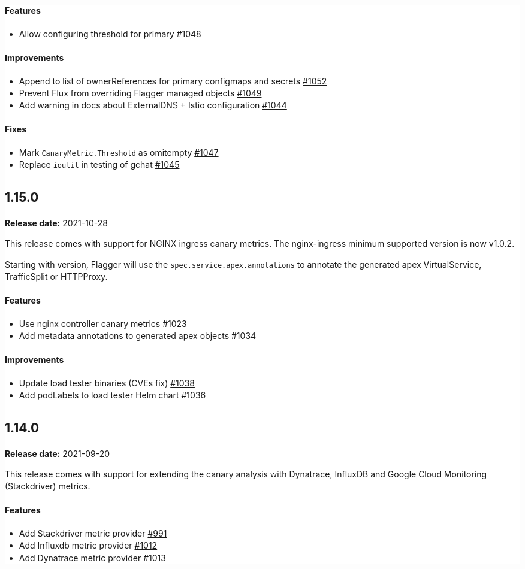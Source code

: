 #### Features

- Allow configuring threshold for primary
  [#1048](https://github.com/fluxcd/flagger/pull/1048)

#### Improvements

- Append to list of ownerReferences for primary configmaps and secrets
  [#1052](https://github.com/fluxcd/flagger/pull/1052)
- Prevent Flux from overriding Flagger managed objects
  [#1049](https://github.com/fluxcd/flagger/pull/1049)
- Add warning in docs about ExternalDNS + Istio configuration
  [#1044](https://github.com/fluxcd/flagger/pull/1044)

#### Fixes

- Mark `CanaryMetric.Threshold` as omitempty
  [#1047](https://github.com/fluxcd/flagger/pull/1047)
- Replace `ioutil` in testing of gchat
  [#1045](https://github.com/fluxcd/flagger/pull/1045)

## 1.15.0

**Release date:** 2021-10-28

This release comes with support for NGINX ingress canary metrics.
The nginx-ingress minimum supported version is now v1.0.2.

Starting with version, Flagger will use the `spec.service.apex.annotations`
to annotate the generated apex VirtualService, TrafficSplit or HTTPProxy.

#### Features

- Use nginx controller canary metrics
  [#1023](https://github.com/fluxcd/flagger/pull/1023)
- Add metadata annotations to generated apex objects
  [#1034](https://github.com/fluxcd/flagger/pull/1034)

#### Improvements

- Update load tester binaries (CVEs fix)
  [#1038](https://github.com/fluxcd/flagger/pull/1038)
- Add podLabels to load tester Helm chart
  [#1036](https://github.com/fluxcd/flagger/pull/1036)

## 1.14.0

**Release date:** 2021-09-20

This release comes with support for extending the canary analysis with
Dynatrace, InfluxDB and Google Cloud Monitoring (Stackdriver) metrics.

#### Features

- Add Stackdriver metric provider
  [#991](https://github.com/fluxcd/flagger/pull/991)
- Add Influxdb metric provider
  [#1012](https://github.com/fluxcd/flagger/pull/1012)
- Add Dynatrace metric provider
  [#1013](https://github.com/fluxcd/flagger/pull/1013)
